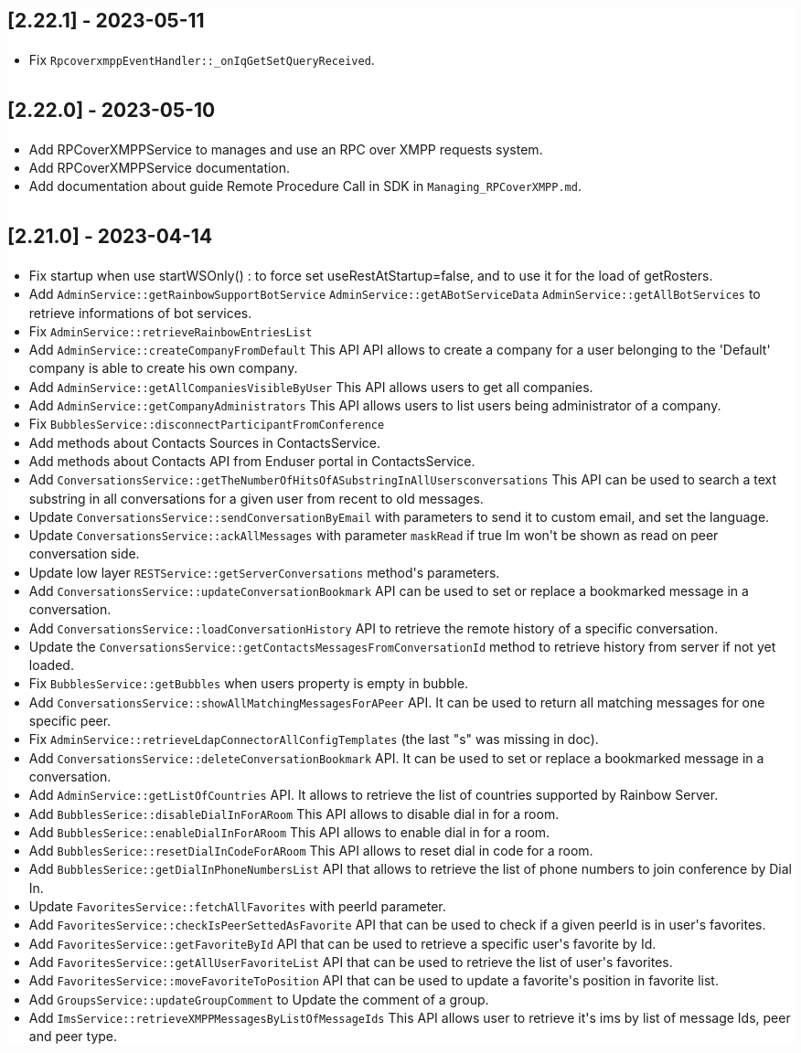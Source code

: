 ## [2.22.1] - 2023-05-11
-   Fix `RpcoverxmppEventHandler::_onIqGetSetQueryReceived`.

## [2.22.0] - 2023-05-10
-   Add RPCoverXMPPService to manages and use an RPC over XMPP requests system.
-   Add RPCoverXMPPService documentation.
-   Add documentation about guide Remote Procedure Call in SDK in `Managing_RPCoverXMPP.md`.

## [2.21.0] - 2023-04-14
-   Fix startup when use startWSOnly() : to force set useRestAtStartup=false, and to use it for the load of getRosters.
-   Add `AdminService::getRainbowSupportBotService` `AdminService::getABotServiceData` `AdminService::getAllBotServices` to retrieve informations of bot services.
-   Fix `AdminService::retrieveRainbowEntriesList`
-   Add `AdminService::createCompanyFromDefault` This API API allows to create a company for a user belonging to the 'Default' company is able to create his own company.
-   Add `AdminService::getAllCompaniesVisibleByUser` This API allows users to get all companies.
-   Add `AdminService::getCompanyAdministrators` This API allows users to list users being administrator of a company.
-   Fix `BubblesService::disconnectParticipantFromConference` 
-   Add methods about Contacts Sources in ContactsService.
-   Add methods about Contacts API from Enduser portal in ContactsService.
-   Add `ConversationsService::getTheNumberOfHitsOfASubstringInAllUsersconversations` This API can be used to search a text substring in all conversations for a given user from recent to old messages.
-   Update `ConversationsService::sendConversationByEmail` with parameters to send it to custom email, and set the language.
-   Update `ConversationsService::ackAllMessages` with parameter `maskRead` if true Im won't be shown as read on peer conversation side.
-   Update low layer `RESTService::getServerConversations` method's parameters.
-   Add `ConversationsService::updateConversationBookmark` API can be used to set or replace a bookmarked message in a conversation.
-   Add `ConversationsService::loadConversationHistory` API to retrieve the remote history of a specific conversation.
-   Update the `ConversationsService::getContactsMessagesFromConversationId` method to retrieve history from server if not yet loaded.
-   Fix `BubblesService::getBubbles` when users property is empty in bubble.
-   Add `ConversationsService::showAllMatchingMessagesForAPeer` API. It can be used to return all matching messages for one specific peer.
-   Fix `AdminService::retrieveLdapConnectorAllConfigTemplates` (the last "s" was missing in doc).
-   Add `ConversationsService::deleteConversationBookmark` API. It can be used to set or replace a bookmarked message in a conversation.
-   Add `AdminService::getListOfCountries` API. It allows to retrieve the list of countries supported by Rainbow Server.
-   Add `BubblesSerice::disableDialInForARoom` This API allows to disable dial in for a room. 
-   Add `BubblesSerice::enableDialInForARoom` This API allows to enable dial in for a room.
-   Add `BubblesSerice::resetDialInCodeForARoom` This API allows to reset dial in code for a room.
-   Add `BubblesSerice::getDialInPhoneNumbersList` API that allows to retrieve the list of phone numbers to join conference by Dial In.
-   Update `FavoritesService::fetchAllFavorites` with peerId parameter.
-   Add `FavoritesService::checkIsPeerSettedAsFavorite` API that can be used to check if a given peerId is in user's favorites.
-   Add `FavoritesService::getFavoriteById` API that can be used to retrieve a specific user's favorite by Id. 
-   Add `FavoritesService::getAllUserFavoriteList` API that can be used to retrieve the list of user's favorites. 
-   Add `FavoritesService::moveFavoriteToPosition` API that can be used to update a favorite's position in favorite list.
-   Add `GroupsService::updateGroupComment` to Update the comment of a group.
-   Add `ImsService::retrieveXMPPMessagesByListOfMessageIds` This API allows user to retrieve it's ims by list of message Ids, peer and peer type.